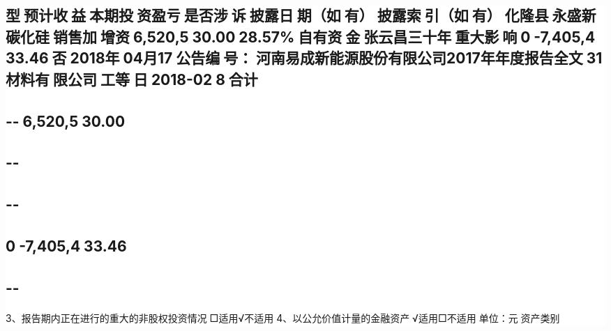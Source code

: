 型
预计收
益
本期投
资盈亏
是否涉
诉
披露日
期（如
有）
披露索
引（如
有）
化隆县
永盛新
碳化硅
销售加
增资
6,520,5
30.00
28.57%
自有资
金
张云昌三十年
重大影
响
0
-7,405,4
33.46
否
2018年
04月17
公告编
号：
河南易成新能源股份有限公司2017年年度报告全文
31
材料有
限公司
工等
日
2018-02
8
合计
--
--
6,520,5
30.00
--
--
--
--
--
0
-7,405,4
33.46
--
--
--
3、报告期内正在进行的重大的非股权投资情况
□适用√不适用
4、以公允价值计量的金融资产
√适用□不适用
单位：元
资产类别